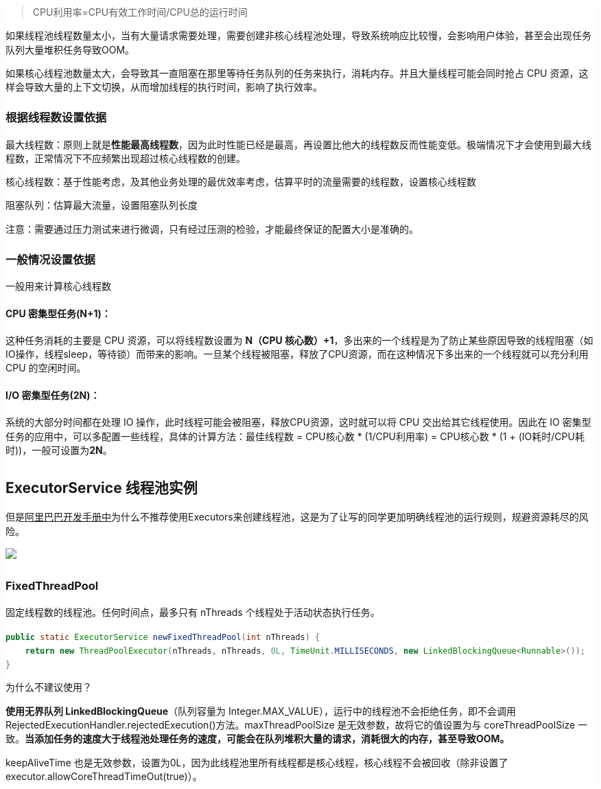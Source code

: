 > CPU利用率=CPU有效工作时间/CPU总的运行时间

如果线程池线程数量太小，当有大量请求需要处理，需要创建非核心线程池处理，导致系统响应比较慢，会影响用户体验，甚至会出现任务队列大量堆积任务导致OOM。

如果核心线程池数量太大，会导致其一直阻塞在那里等待任务队列的任务来执行，消耗内存。并且大量线程可能会同时抢占 CPU 资源，这样会导致大量的上下文切换，从而增加线程的执行时间，影响了执行效率。

### 根据线程数设置依据

最大线程数：原则上就是**性能最高线程数**，因为此时性能已经是最高，再设置比他大的线程数反而性能变低。极端情况下才会使用到最大线程数，正常情况下不应频繁出现超过核心线程数的创建。

核心线程数：基于性能考虑，及其他业务处理的最优效率考虑，估算平时的流量需要的线程数，设置核心线程数

阻塞队列：估算最大流量，设置阻塞队列长度

注意：需要通过压力测试来进行微调，只有经过压测的检验，才能最终保证的配置大小是准确的。

### 一般情况设置依据

一般用来计算核心线程数

#### CPU 密集型任务(N+1)：

这种任务消耗的主要是 CPU 资源，可以将线程数设置为 **N（CPU 核心数）+1**，多出来的一个线程是为了防止某些原因导致的线程阻塞（如IO操作，线程sleep，等待锁）而带来的影响。一旦某个线程被阻塞，释放了CPU资源，而在这种情况下多出来的一个线程就可以充分利用 CPU 的空闲时间。

#### I/O 密集型任务(2N)：

系统的大部分时间都在处理 IO 操作，此时线程可能会被阻塞，释放CPU资源，这时就可以将 CPU 交出给其它线程使用。因此在 IO 密集型任务的应用中，可以多配置一些线程，具体的计算方法：最佳线程数 = CPU核心数 * (1/CPU利用率) = CPU核心数 * (1 + (IO耗时/CPU耗时))，一般可设置为**2N**。

## ExecutorService 线程池实例

但是[阿里巴巴开发手册中](https://www.seven97.top/books/software-quality/alibaba-developmentmanual.html#并发处理)为什么不推荐使用Executors来创建线程池，这是为了让写的同学更加明确线程池的运行规则，规避资源耗尽的风险。

![](https://seven97-blog.oss-cn-hangzhou.aliyuncs.com/imgs/202410211134369.png)



### FixedThreadPool

固定线程数的线程池。任何时间点，最多只有 nThreads 个线程处于活动状态执行任务。

```java
public static ExecutorService newFixedThreadPool(int nThreads) {
    return new ThreadPoolExecutor(nThreads, nThreads, 0L, TimeUnit.MILLISECONDS, new LinkedBlockingQueue<Runnable>());
}
```

为什么不建议使用？

**使用无界队列 LinkedBlockingQueue**（队列容量为 Integer.MAX_VALUE），运行中的线程池不会拒绝任务，即不会调用RejectedExecutionHandler.rejectedExecution()方法。maxThreadPoolSize 是无效参数，故将它的值设置为与 coreThreadPoolSize 一致。**当添加任务的速度大于线程池处理任务的速度，可能会在队列堆积大量的请求，消耗很大的内存，甚至导致OOM。**

keepAliveTime 也是无效参数，设置为0L，因为此线程池里所有线程都是核心线程，核心线程不会被回收（除非设置了executor.allowCoreThreadTimeOut(true)）。
